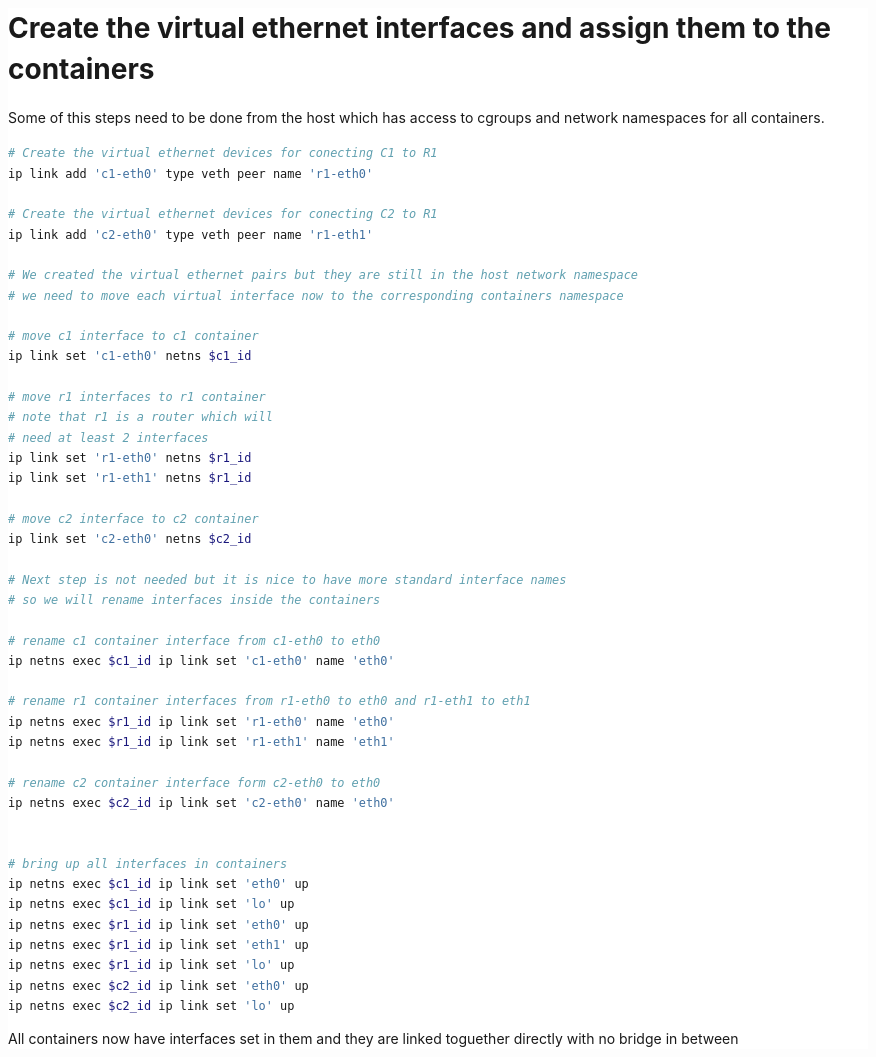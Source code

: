 # Create the virtual ethernet interfaces and assign them to the containers
Some of this steps need to be done from the host which has access to cgroups and network namespaces for all containers.  

```bash
# Create the virtual ethernet devices for conecting C1 to R1
ip link add 'c1-eth0' type veth peer name 'r1-eth0'

# Create the virtual ethernet devices for conecting C2 to R1
ip link add 'c2-eth0' type veth peer name 'r1-eth1'

# We created the virtual ethernet pairs but they are still in the host network namespace
# we need to move each virtual interface now to the corresponding containers namespace

# move c1 interface to c1 container
ip link set 'c1-eth0' netns $c1_id

# move r1 interfaces to r1 container
# note that r1 is a router which will
# need at least 2 interfaces
ip link set 'r1-eth0' netns $r1_id
ip link set 'r1-eth1' netns $r1_id

# move c2 interface to c2 container
ip link set 'c2-eth0' netns $c2_id

# Next step is not needed but it is nice to have more standard interface names
# so we will rename interfaces inside the containers

# rename c1 container interface from c1-eth0 to eth0
ip netns exec $c1_id ip link set 'c1-eth0' name 'eth0'

# rename r1 container interfaces from r1-eth0 to eth0 and r1-eth1 to eth1
ip netns exec $r1_id ip link set 'r1-eth0' name 'eth0'
ip netns exec $r1_id ip link set 'r1-eth1' name 'eth1'

# rename c2 container interface form c2-eth0 to eth0
ip netns exec $c2_id ip link set 'c2-eth0' name 'eth0'


# bring up all interfaces in containers
ip netns exec $c1_id ip link set 'eth0' up
ip netns exec $c1_id ip link set 'lo' up
ip netns exec $r1_id ip link set 'eth0' up
ip netns exec $r1_id ip link set 'eth1' up
ip netns exec $r1_id ip link set 'lo' up
ip netns exec $c2_id ip link set 'eth0' up
ip netns exec $c2_id ip link set 'lo' up
```
All containers now have interfaces set in them and they are linked toguether directly with no bridge in between

